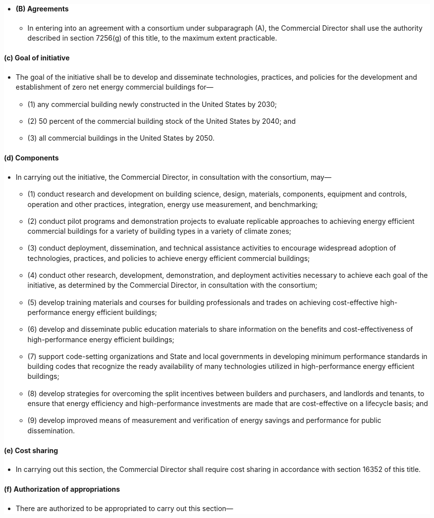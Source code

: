   * #### (B) Agreements
    * In entering into an agreement with a consortium under subparagraph (A), the Commercial Director shall use the authority described in section 7256(g) of this title, to the maximum extent practicable.

#### (c) Goal of initiative
* The goal of the initiative shall be to develop and disseminate technologies, practices, and policies for the development and establishment of zero net energy commercial buildings for—

  * (1) any commercial building newly constructed in the United States by 2030;

  * (2) 50 percent of the commercial building stock of the United States by 2040; and

  * (3) all commercial buildings in the United States by 2050.

#### (d) Components
* In carrying out the initiative, the Commercial Director, in consultation with the consortium, may—

  * (1) conduct research and development on building science, design, materials, components, equipment and controls, operation and other practices, integration, energy use measurement, and benchmarking;

  * (2) conduct pilot programs and demonstration projects to evaluate replicable approaches to achieving energy efficient commercial buildings for a variety of building types in a variety of climate zones;

  * (3) conduct deployment, dissemination, and technical assistance activities to encourage widespread adoption of technologies, practices, and policies to achieve energy efficient commercial buildings;

  * (4) conduct other research, development, demonstration, and deployment activities necessary to achieve each goal of the initiative, as determined by the Commercial Director, in consultation with the consortium;

  * (5) develop training materials and courses for building professionals and trades on achieving cost-effective high-performance energy efficient buildings;

  * (6) develop and disseminate public education materials to share information on the benefits and cost-effectiveness of high-performance energy efficient buildings;

  * (7) support code-setting organizations and State and local governments in developing minimum performance standards in building codes that recognize the ready availability of many technologies utilized in high-performance energy efficient buildings;

  * (8) develop strategies for overcoming the split incentives between builders and purchasers, and landlords and tenants, to ensure that energy efficiency and high-performance investments are made that are cost-effective on a lifecycle basis; and

  * (9) develop improved means of measurement and verification of energy savings and performance for public dissemination.

#### (e) Cost sharing
* In carrying out this section, the Commercial Director shall require cost sharing in accordance with section 16352 of this title.

#### (f) Authorization of appropriations
* There are authorized to be appropriated to carry out this section—
